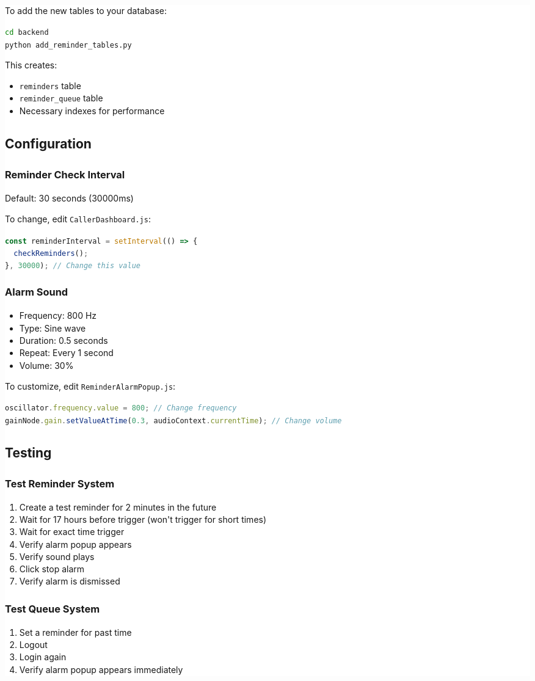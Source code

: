To add the new tables to your database:

```bash
cd backend
python add_reminder_tables.py
```

This creates:
- `reminders` table
- `reminder_queue` table
- Necessary indexes for performance

## Configuration

### Reminder Check Interval
Default: 30 seconds (30000ms)

To change, edit `CallerDashboard.js`:
```javascript
const reminderInterval = setInterval(() => {
  checkReminders();
}, 30000); // Change this value
```

### Alarm Sound
- Frequency: 800 Hz
- Type: Sine wave
- Duration: 0.5 seconds
- Repeat: Every 1 second
- Volume: 30%

To customize, edit `ReminderAlarmPopup.js`:
```javascript
oscillator.frequency.value = 800; // Change frequency
gainNode.gain.setValueAtTime(0.3, audioContext.currentTime); // Change volume
```

## Testing

### Test Reminder System
1. Create a test reminder for 2 minutes in the future
2. Wait for 17 hours before trigger (won't trigger for short times)
3. Wait for exact time trigger
4. Verify alarm popup appears
5. Verify sound plays
6. Click stop alarm
7. Verify alarm is dismissed

### Test Queue System
1. Set a reminder for past time
2. Logout
3. Login again
4. Verify alarm popup appears immediately
